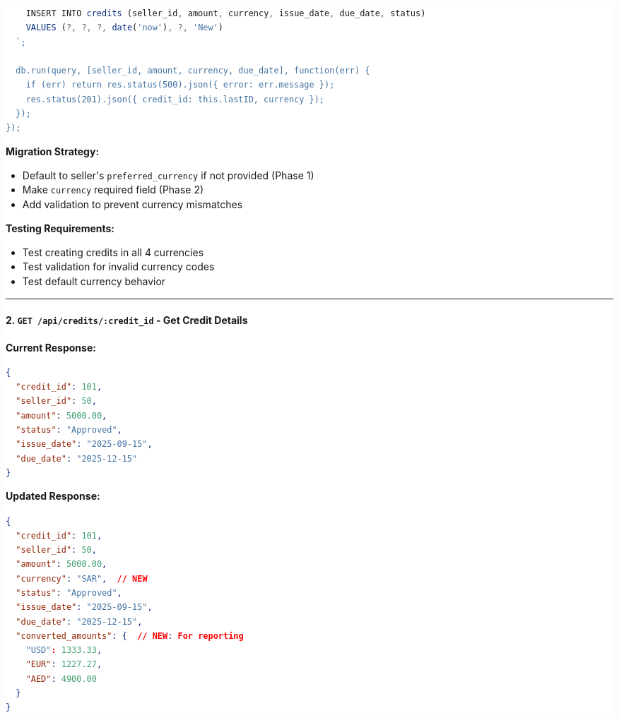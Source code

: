```javascript
    INSERT INTO credits (seller_id, amount, currency, issue_date, due_date, status)
    VALUES (?, ?, ?, date('now'), ?, 'New')
  `;
  
  db.run(query, [seller_id, amount, currency, due_date], function(err) {
    if (err) return res.status(500).json({ error: err.message });
    res.status(201).json({ credit_id: this.lastID, currency });
  });
});
```

**Migration Strategy:**
- Default to seller's `preferred_currency` if not provided (Phase 1)
- Make `currency` required field (Phase 2)
- Add validation to prevent currency mismatches

**Testing Requirements:**
- Test creating credits in all 4 currencies
- Test validation for invalid currency codes
- Test default currency behavior

---

#### 2. `GET /api/credits/:credit_id` - Get Credit Details
**Current Response:**
```json
{
  "credit_id": 101,
  "seller_id": 50,
  "amount": 5000.00,
  "status": "Approved",
  "issue_date": "2025-09-15",
  "due_date": "2025-12-15"
}
```

**Updated Response:**
```json
{
  "credit_id": 101,
  "seller_id": 50,
  "amount": 5000.00,
  "currency": "SAR",  // NEW
  "status": "Approved",
  "issue_date": "2025-09-15",
  "due_date": "2025-12-15",
  "converted_amounts": {  // NEW: For reporting
    "USD": 1333.33,
    "EUR": 1227.27,
    "AED": 4900.00
  }
}
```
